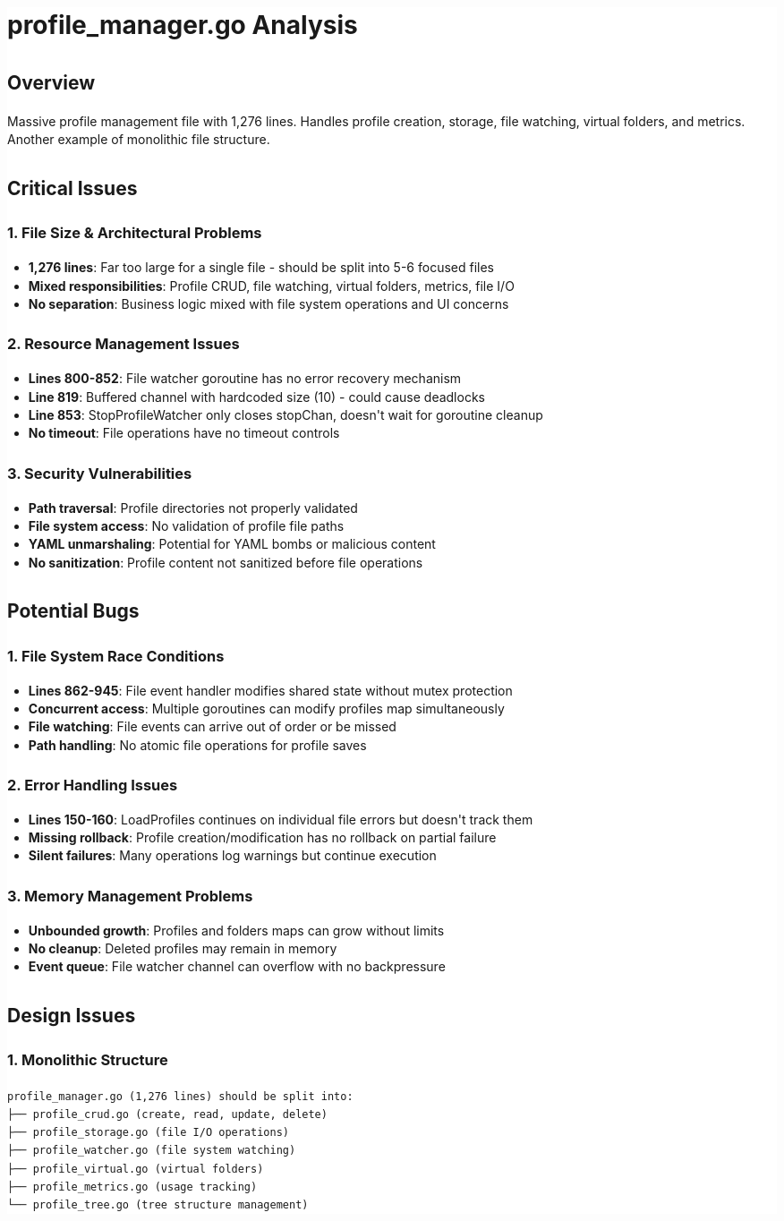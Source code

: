 # profile_manager.go Analysis

## Overview
Massive profile management file with 1,276 lines. Handles profile creation, storage, file watching, virtual folders, and metrics. Another example of monolithic file structure.

## Critical Issues

### 1. **File Size & Architectural Problems**
- **1,276 lines**: Far too large for a single file - should be split into 5-6 focused files
- **Mixed responsibilities**: Profile CRUD, file watching, virtual folders, metrics, file I/O
- **No separation**: Business logic mixed with file system operations and UI concerns

### 2. **Resource Management Issues**
- **Lines 800-852**: File watcher goroutine has no error recovery mechanism
- **Line 819**: Buffered channel with hardcoded size (10) - could cause deadlocks
- **Line 853**: StopProfileWatcher only closes stopChan, doesn't wait for goroutine cleanup
- **No timeout**: File operations have no timeout controls

### 3. **Security Vulnerabilities**
- **Path traversal**: Profile directories not properly validated
- **File system access**: No validation of profile file paths
- **YAML unmarshaling**: Potential for YAML bombs or malicious content
- **No sanitization**: Profile content not sanitized before file operations

## Potential Bugs

### 1. **File System Race Conditions**
- **Lines 862-945**: File event handler modifies shared state without mutex protection
- **Concurrent access**: Multiple goroutines can modify profiles map simultaneously
- **File watching**: File events can arrive out of order or be missed
- **Path handling**: No atomic file operations for profile saves

### 2. **Error Handling Issues**
- **Lines 150-160**: LoadProfiles continues on individual file errors but doesn't track them
- **Missing rollback**: Profile creation/modification has no rollback on partial failure
- **Silent failures**: Many operations log warnings but continue execution

### 3. **Memory Management Problems**
- **Unbounded growth**: Profiles and folders maps can grow without limits
- **No cleanup**: Deleted profiles may remain in memory
- **Event queue**: File watcher channel can overflow with no backpressure

## Design Issues

### 1. **Monolithic Structure**
```
profile_manager.go (1,276 lines) should be split into:
├── profile_crud.go (create, read, update, delete)
├── profile_storage.go (file I/O operations)
├── profile_watcher.go (file system watching)
├── profile_virtual.go (virtual folders)
├── profile_metrics.go (usage tracking)
└── profile_tree.go (tree structure management)
```
